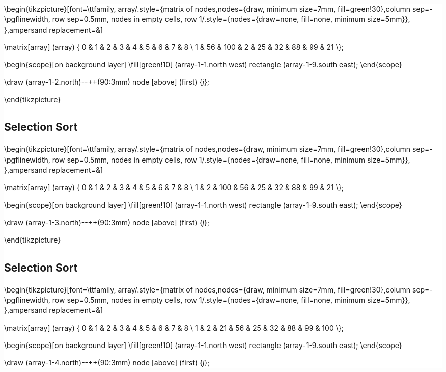\begin{tikzpicture}[font=\ttfamily,
array/.style={matrix of nodes,nodes={draw, minimum size=7mm, fill=green!30},column sep=-\pgflinewidth, row sep=0.5mm, nodes in empty cells,
row 1/.style={nodes={draw=none, fill=none, minimum size=5mm}},
},ampersand replacement=\&]

\matrix[array] (array) {
0 \& 1 \& 2 \& 3 \& 4 \& 5 \& 6 \& 7 \& 8 \\
1 \& 56 \& 100 \& 2 \& 25 \& 32 \& 88  \& 99  \& 21  \\};

\begin{scope}[on background layer]
\fill[green!10] (array-1-1.north west) rectangle (array-1-9.south east);
\end{scope}

\draw (array-1-2.north)--++(90:3mm) node [above] (first) {$j$};

\end{tikzpicture}

## Selection Sort

\begin{tikzpicture}[font=\ttfamily,
array/.style={matrix of nodes,nodes={draw, minimum size=7mm, fill=green!30},column sep=-\pgflinewidth, row sep=0.5mm, nodes in empty cells,
row 1/.style={nodes={draw=none, fill=none, minimum size=5mm}},
},ampersand replacement=\&]

\matrix[array] (array) {
0 \& 1 \& 2 \& 3 \& 4 \& 5 \& 6 \& 7 \& 8 \\
1 \& 2 \& 100 \& 56 \& 25 \& 32 \& 88  \& 99  \& 21  \\};

\begin{scope}[on background layer]
\fill[green!10] (array-1-1.north west) rectangle (array-1-9.south east);
\end{scope}

\draw (array-1-3.north)--++(90:3mm) node [above] (first) {$j$};

\end{tikzpicture}

## Selection Sort

\begin{tikzpicture}[font=\ttfamily,
array/.style={matrix of nodes,nodes={draw, minimum size=7mm, fill=green!30},column sep=-\pgflinewidth, row sep=0.5mm, nodes in empty cells,
row 1/.style={nodes={draw=none, fill=none, minimum size=5mm}},
},ampersand replacement=\&]

\matrix[array] (array) {
0 \& 1 \& 2 \& 3 \& 4 \& 5 \& 6 \& 7 \& 8 \\
1 \& 2 \& 21 \& 56 \& 25 \& 32 \& 88  \& 99  \& 100  \\};

\begin{scope}[on background layer]
\fill[green!10] (array-1-1.north west) rectangle (array-1-9.south east);
\end{scope}

\draw (array-1-4.north)--++(90:3mm) node [above] (first) {$j$};
